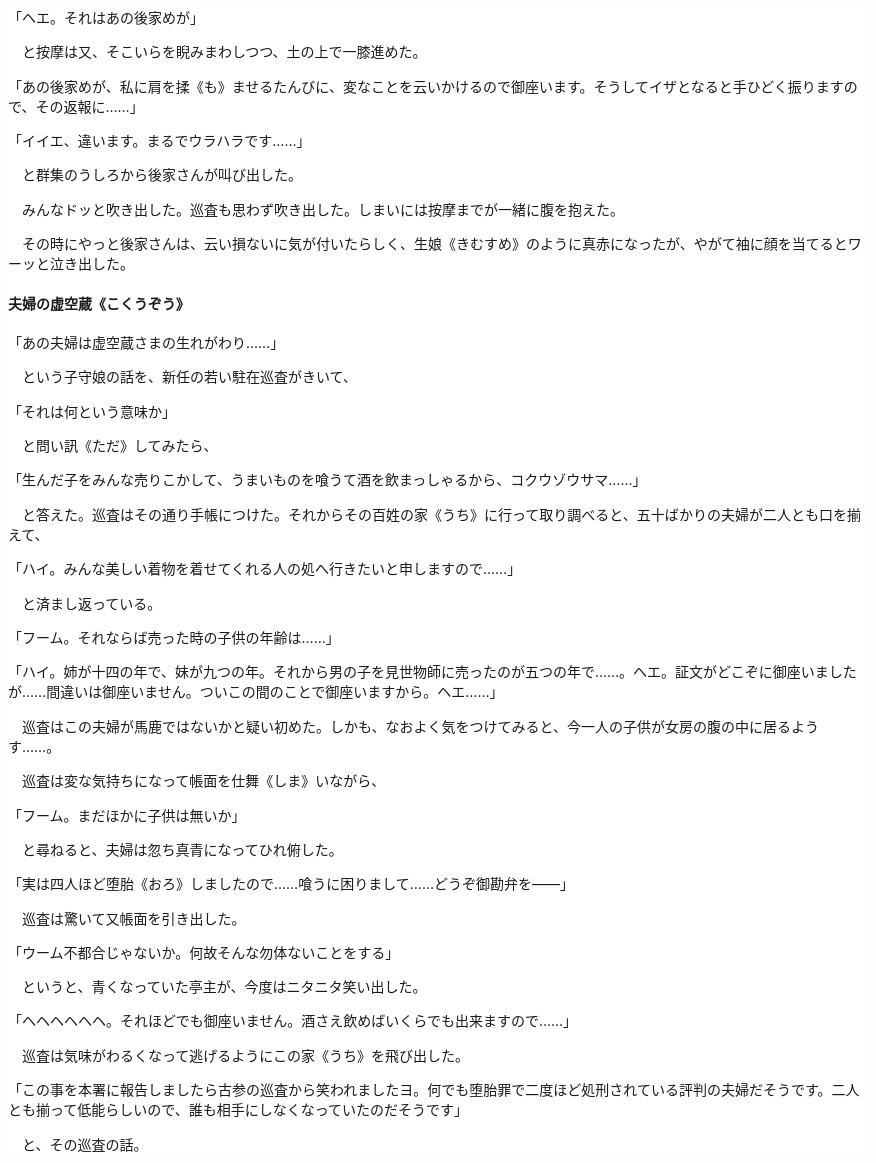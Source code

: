 「ヘエ。それはあの後家めが」

　と按摩は又、そこいらを睨みまわしつつ、土の上で一膝進めた。

「あの後家めが、私に肩を揉《も》ませるたんびに、変なことを云いかけるので御座います。そうしてイザとなると手ひどく振りますので、その返報に……」

「イイエ、違います。まるでウラハラです……」

　と群集のうしろから後家さんが叫び出した。

　みんなドッと吹き出した。巡査も思わず吹き出した。しまいには按摩までが一緒に腹を抱えた。

　その時にやっと後家さんは、云い損ないに気が付いたらしく、生娘《きむすめ》のように真赤になったが、やがて袖に顔を当てるとワーッと泣き出した。



#### 夫婦の虚空蔵《こくうぞう》




「あの夫婦は虚空蔵さまの生れがわり……」

　という子守娘の話を、新任の若い駐在巡査がきいて、

「それは何という意味か」

　と問い訊《ただ》してみたら、

「生んだ子をみんな売りこかして、うまいものを喰うて酒を飲まっしゃるから、コクウゾウサマ……」

　と答えた。巡査はその通り手帳につけた。それからその百姓の家《うち》に行って取り調べると、五十ばかりの夫婦が二人とも口を揃えて、

「ハイ。みんな美しい着物を着せてくれる人の処へ行きたいと申しますので……」

　と済まし返っている。

「フーム。それならば売った時の子供の年齢は……」

「ハイ。姉が十四の年で、妹が九つの年。それから男の子を見世物師に売ったのが五つの年で……。ヘエ。証文がどこぞに御座いましたが……間違いは御座いません。ついこの間のことで御座いますから。ヘエ……」

　巡査はこの夫婦が馬鹿ではないかと疑い初めた。しかも、なおよく気をつけてみると、今一人の子供が女房の腹の中に居るようす……。

　巡査は変な気持ちになって帳面を仕舞《しま》いながら、

「フーム。まだほかに子供は無いか」

　と尋ねると、夫婦は忽ち真青になってひれ俯した。

「実は四人ほど堕胎《おろ》しましたので……喰うに困りまして……どうぞ御勘弁を――」

　巡査は驚いて又帳面を引き出した。

「ウーム不都合じゃないか。何故そんな勿体ないことをする」

　というと、青くなっていた亭主が、今度はニタニタ笑い出した。

「ヘヘヘヘヘヘ。それほどでも御座いません。酒さえ飲めばいくらでも出来ますので……」

　巡査は気味がわるくなって逃げるようにこの家《うち》を飛び出した。

「この事を本署に報告しましたら古参の巡査から笑われましたヨ。何でも堕胎罪で二度ほど処刑されている評判の夫婦だそうです。二人とも揃って低能らしいので、誰も相手にしなくなっていたのだそうです」

　と、その巡査の話。


